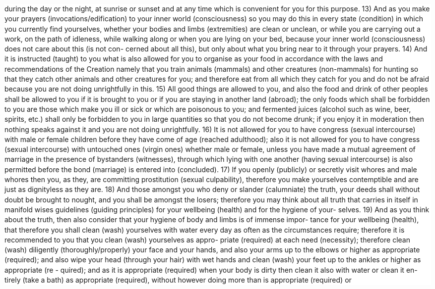  during the day or the night, at sunrise or sunset and at any time which is convenient for you for this purpose.
13) And as you make your prayers (invocations/edification) to your inner world (consciousness) so you may do this
 in every state (condition) in which you currently find yourselves, whether your bodies and limbs (extremities)
 are clean or unclean, or while you are carrying out a work, on the path of idleness, while walking along or
 when you are lying on your bed, because your inner world (consciousness) does not care about this (is not con-
 cerned about all this), but only about what you bring near to it through your prayers.
14) And it is instructed (taught) to you what is also allowed for you to organise as your food in accordance with
 the laws and recommendations of the Creation namely that you train animals (mammals) and other creatures
 (non-mammals) for hunting so that they catch other animals and other creatures for you; and therefore eat
 from all which they catch for you and do not be afraid because you are not doing unrightfully in this.
15) All good things are allowed to you, and also the food and drink of other peoples shall be allowed to you if it
 is brought to you or if you are staying in another land (abroad); the only foods which shall be forbidden to you
 are those which make you ill or sick or which are poisonous to you; and fermented juices (alcohol such as wine,
 beer, spirits, etc.) shall only be forbidden to you in large quantities so that you do not become drunk; if you
 enjoy it in moderation then nothing speaks against it and you are not doing unrightfully.
16) It is not allowed for you to have congress (sexual intercourse) with male or female children before they have
 come of age (reached adulthood); also it is not allowed for you to have congress (sexual intercourse) with
 untouched ones (virgin ones) whether male or female, unless you have made a mutual agreement of marriage
 in the presence of bystanders (witnesses), through which lying with one another (having sexual intercourse) is
 also permitted before the bond (marriage) is entered into (concluded).
17) If you openly (publicly) or secretly visit whores and male whores then you, as they, are committing prostitution
 (sexual culpability), therefore you make yourselves contemptible and are just as dignityless as they are.
18) And those amongst you who deny or slander (calumniate) the truth, your deeds shall without doubt be
 brought to nought, and you shall be amongst the losers; therefore you may think about all truth that carries
 in itself in manifold wises guidelines (guiding principles) for your wellbeing (health) and for the hygiene of your-
 selves.
19) And as you think about the truth, then also consider that your hygiene of body and limbs is of immense impor-
 tance for your wellbeing (health), that therefore you shall clean (wash) yourselves with water every day as often
 as the circumstances require; therefore it is recommended to you that you clean (wash) yourselves as appro-
 priate (required) at each need (necessity); therefore clean (wash) diligently (thoroughly/properly) your face and
 your hands, and also your arms up to the elbows or higher as appropriate (required); and also wipe your head
 (through your hair) with wet hands and clean (wash) your feet up to the ankles or higher as appropriate (re -
 quired); and as it is appropriate (required) when your body is dirty then clean it also with water or clean it en-
 tirely (take a bath) as appropriate (required), without however doing more than is appropriate (required) or